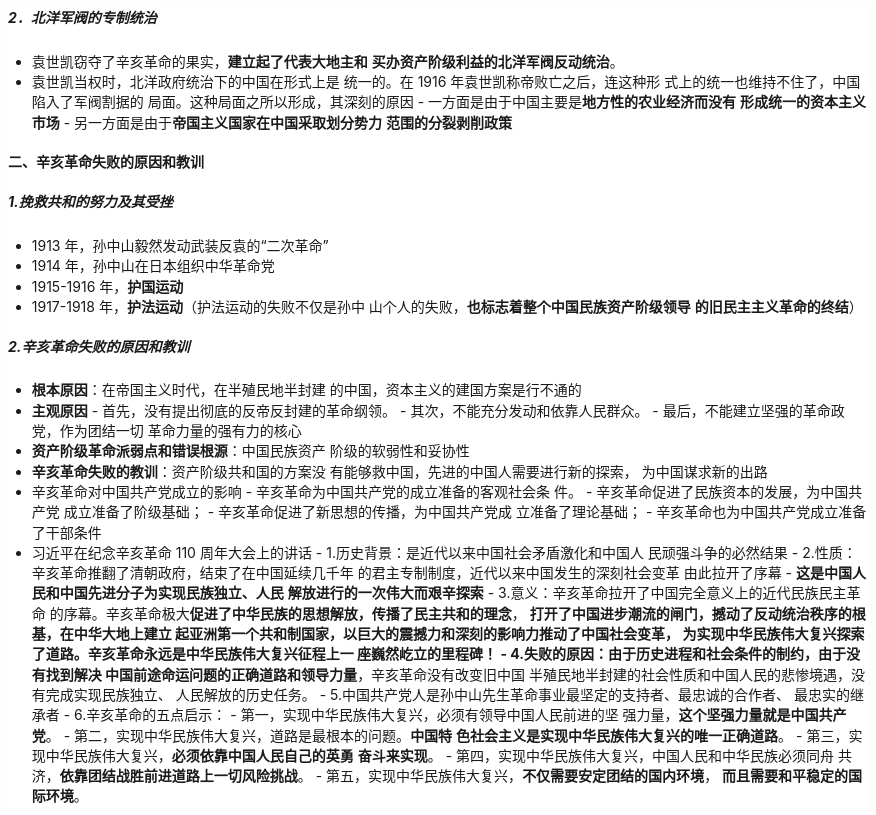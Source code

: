 ##### 2．北洋军阀的专制统治

- 袁世凯窃夺了辛亥革命的果实，**建立起了代表大地主和**
  **买办资产阶级利益的北洋军阀反动统治**。
- 袁世凯当权时，北洋政府统治下的中国在形式上是
  统一的。在 1916 年袁世凯称帝败亡之后，连这种形
  式上的统一也维持不住了，中国陷入了军阀割据的
  局面。这种局面之所以形成，其深刻的原因 - 一方面是由于中国主要是**地方性的农业经济而没有**
  **形成统一的资本主义市场** - 另一方面是由于**帝国主义国家在中国采取划分势力**
  **范围的分裂剥削政策**

#### 二、辛亥革命失败的原因和教训

##### 1.挽救共和的努力及其受挫

- 1913 年，孙中山毅然发动武装反袁的“二次革命”
- 1914 年，孙中山在日本组织中华革命党
- 1915-1916 年，**护国运动**
- 1917-1918 年，**护法运动**（护法运动的失败不仅是孙中
  山个人的失败，**也标志着整个中国民族资产阶级领导**
  **的旧民主主义革命的终结**）

##### 2.辛亥革命失败的原因和教训

- **根本原因**：在帝国主义时代，在半殖民地半封建
  的中国，资本主义的建国方案是行不通的
- **主观原因** - 首先，没有提出彻底的反帝反封建的革命纲领。 - 其次，不能充分发动和依靠人民群众。 - 最后，不能建立坚强的革命政党，作为团结一切
  革命力量的强有力的核心
- **资产阶级革命派弱点和错误根源**：中国民族资产
  阶级的软弱性和妥协性
- **辛亥革命失败的教训**：资产阶级共和国的方案没
  有能够救中国，先进的中国人需要进行新的探索，
  为中国谋求新的出路
- 辛亥革命对中国共产党成立的影响 - 辛亥革命为中国共产党的成立准备的客观社会条
  件。 - 辛亥革命促进了民族资本的发展，为中国共产党
  成立准备了阶级基础； - 辛亥革命促进了新思想的传播，为中国共产党成
  立准备了理论基础； - 辛亥革命也为中国共产党成立准备了干部条件
- 习近平在纪念辛亥革命 110 周年大会上的讲话 - 1.历史背景：是近代以来中国社会矛盾激化和中国人
  民顽强斗争的必然结果 - 2.性质：辛亥革命推翻了清朝政府，结束了在中国延续几千年
  的君主专制制度，近代以来中国发生的深刻社会变革
  由此拉开了序幕 - **这是中国人民和中国先进分子为实现民族独立、人民**
  **解放进行的一次伟大而艰辛探索** - 3.意义：辛亥革命拉开了中国完全意义上的近代民族民主革命
  的序幕。辛亥革命极大**促进了中华民族的思想解放，传播了民主共和的理念**，
  **打开了中国进步潮流的闸门，撼动了反动统治秩序的根基，**在中华大地上建立
  起亚洲第一个共和制国家，以巨大的震撼力和深刻的影响力推动了中国社会变革，
  为实现中华民族伟大复兴探索了道路。辛亥革命永远是中华民族伟大复兴征程上一
  座巍然屹立的里程碑！ - 4.失败的原因：由于历史进程和社会条件的制约，由于没有找到解决
  中国前途命运问题的**正确道路和领导力量**，辛亥革命没有改变旧中国
  半殖民地半封建的社会性质和中国人民的悲惨境遇，没有完成实现民族独立、
  人民解放的历史任务。 - 5.中国共产党人是孙中山先生革命事业最坚定的支持者、最忠诚的合作者、
  最忠实的继承者 - 6.辛亥革命的五点启示： - 第一，实现中华民族伟大复兴，必须有领导中国人民前进的坚
  强力量，**这个坚强力量就是中国共产党**。 - 第二，实现中华民族伟大复兴，道路是最根本的问题。**中国特**
  **色社会主义是实现中华民族伟大复兴的唯一正确道路**。 - 第三，实现中华民族伟大复兴，**必须依靠中国人民自己的英勇**
  **奋斗来实现**。 - 第四，实现中华民族伟大复兴，中国人民和中华民族必须同舟
  共济，**依靠团结战胜前进道路上一切风险挑战**。 - 第五，实现中华民族伟大复兴，**不仅需要安定团结的国内环境**，
  **而且需要和平稳定的国际环境**。
